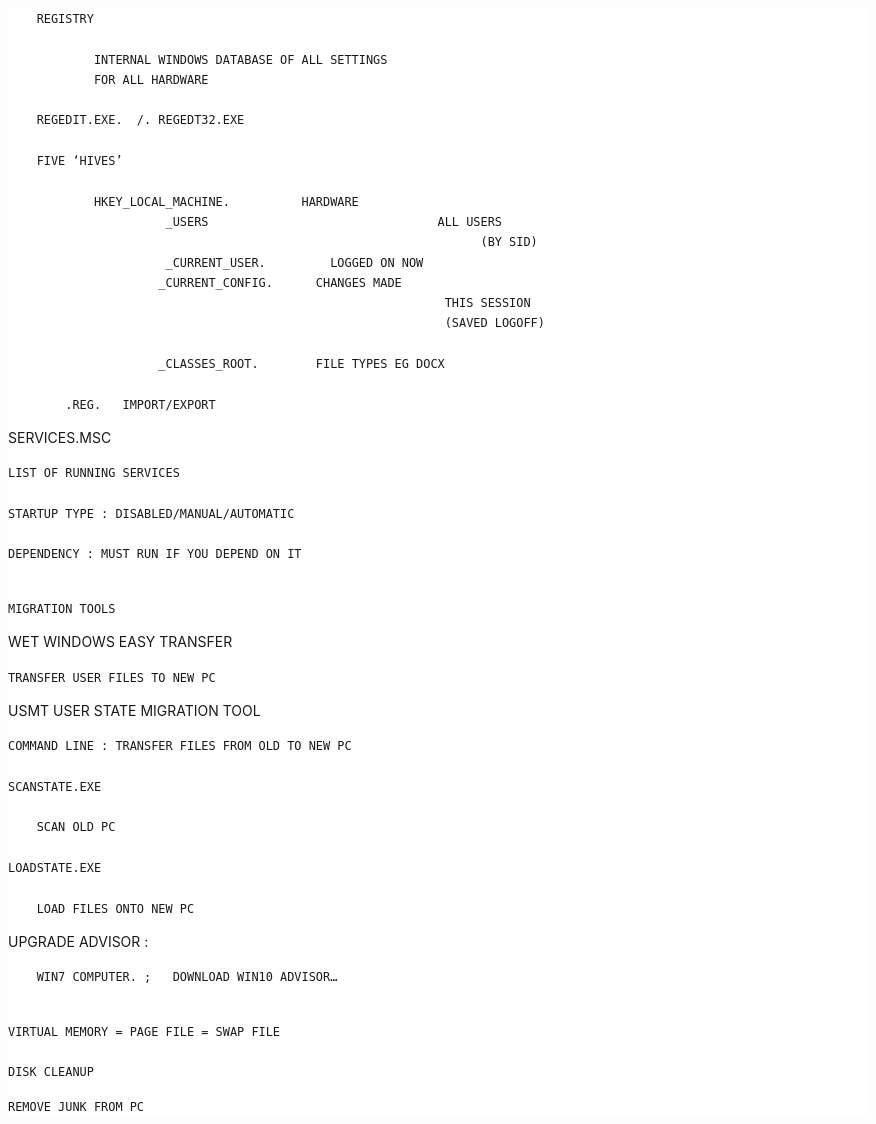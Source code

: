 		REGISTRY

				INTERNAL WINDOWS DATABASE OF ALL SETTINGS
				FOR ALL HARDWARE 

		REGEDIT.EXE.  /. REGEDT32.EXE

		FIVE ‘HIVES’

				HKEY_LOCAL_MACHINE.          HARDWARE
				          _USERS		                        ALL USERS
                                                                      (BY SID)
                          _CURRENT_USER.         LOGGED ON NOW
						 _CURRENT_CONFIG.      CHANGES MADE
										                         THIS SESSION
											                     (SAVED LOGOFF)

						 _CLASSES_ROOT.        FILE TYPES EG DOCX

			.REG.   IMPORT/EXPORT

			

SERVICES.MSC

	LIST OF RUNNING SERVICES

	STARTUP TYPE : DISABLED/MANUAL/AUTOMATIC

	DEPENDENCY : MUST RUN IF YOU DEPEND ON IT

```

MIGRATION TOOLS

```
WET WINDOWS EASY TRANSFER

	TRANSFER USER FILES TO NEW PC

USMT USER STATE MIGRATION TOOL

	COMMAND LINE : TRANSFER FILES FROM OLD TO NEW PC

	SCANSTATE.EXE

		SCAN OLD PC

	LOADSTATE.EXE

		LOAD FILES ONTO NEW PC

	

UPGRADE ADVISOR : 

		WIN7 COMPUTER. ;   DOWNLOAD WIN10 ADVISOR…

```

VIRTUAL MEMORY = PAGE FILE = SWAP FILE

DISK CLEANUP

```
	REMOVE JUNK FROM PC
